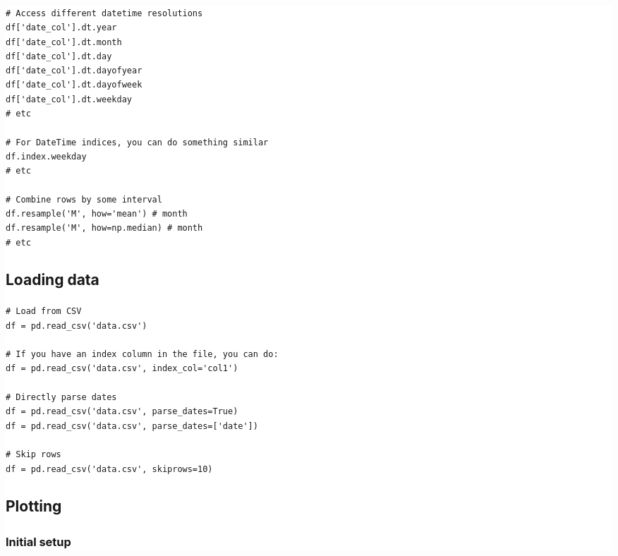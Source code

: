     # Access different datetime resolutions
    df['date_col'].dt.year
    df['date_col'].dt.month
    df['date_col'].dt.day
    df['date_col'].dt.dayofyear
    df['date_col'].dt.dayofweek
    df['date_col'].dt.weekday
    # etc

    # For DateTime indices, you can do something similar
    df.index.weekday
    # etc

    # Combine rows by some interval
    df.resample('M', how='mean') # month
    df.resample('M', how=np.median) # month
    # etc


## Loading data

    # Load from CSV
    df = pd.read_csv('data.csv')

    # If you have an index column in the file, you can do:
    df = pd.read_csv('data.csv', index_col='col1')

    # Directly parse dates
    df = pd.read_csv('data.csv', parse_dates=True)
    df = pd.read_csv('data.csv', parse_dates=['date'])

    # Skip rows
    df = pd.read_csv('data.csv', skiprows=10)


## Plotting

### Initial setup

